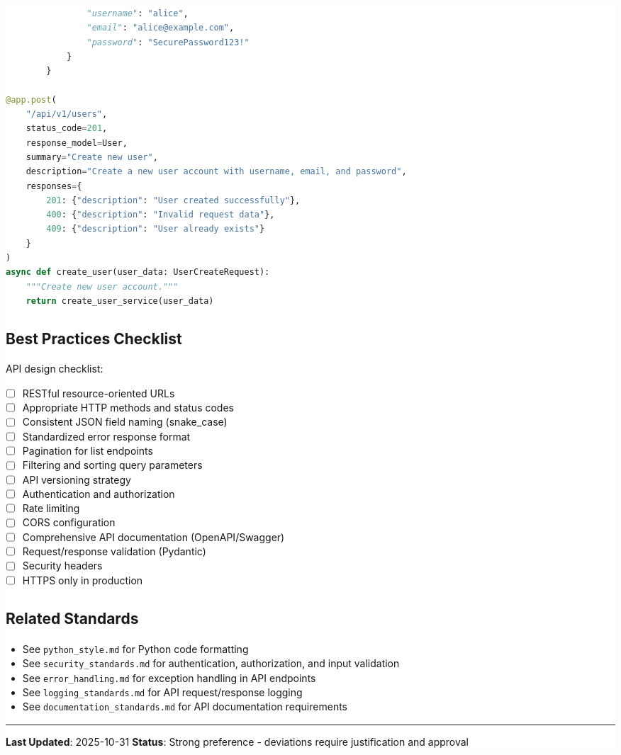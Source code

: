 ```python
                "username": "alice",
                "email": "alice@example.com",
                "password": "SecurePassword123!"
            }
        }

@app.post(
    "/api/v1/users",
    status_code=201,
    response_model=User,
    summary="Create new user",
    description="Create a new user account with username, email, and password",
    responses={
        201: {"description": "User created successfully"},
        400: {"description": "Invalid request data"},
        409: {"description": "User already exists"}
    }
)
async def create_user(user_data: UserCreateRequest):
    """Create new user account."""
    return create_user_service(user_data)
```

## Best Practices Checklist

API design checklist:

- [ ] RESTful resource-oriented URLs
- [ ] Appropriate HTTP methods and status codes
- [ ] Consistent JSON field naming (snake_case)
- [ ] Standardized error response format
- [ ] Pagination for list endpoints
- [ ] Filtering and sorting query parameters
- [ ] API versioning strategy
- [ ] Authentication and authorization
- [ ] Rate limiting
- [ ] CORS configuration
- [ ] Comprehensive API documentation (OpenAPI/Swagger)
- [ ] Request/response validation (Pydantic)
- [ ] Security headers
- [ ] HTTPS only in production

## Related Standards

- See `python_style.md` for Python code formatting
- See `security_standards.md` for authentication, authorization, and input validation
- See `error_handling.md` for exception handling in API endpoints
- See `logging_standards.md` for API request/response logging
- See `documentation_standards.md` for API documentation requirements

---

**Last Updated**: 2025-10-31
**Status**: Strong preference - deviations require justification and approval
